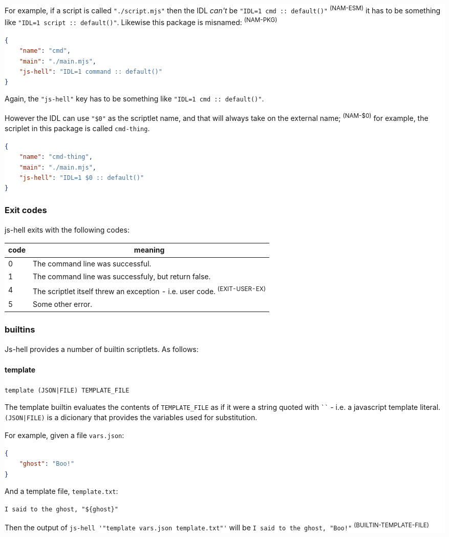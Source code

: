 For example, if a script is called `"./script.mjs"` then the IDL _can't_
be `"IDL=1 cmd :: default()"` <sup>(NAM-ESM)</sup> it has to be
something like `"IDL=1 script :: default()"`. Likewise this package is
misnamed: <sup>(NAM-PKG)</sup>

```json
{
    "name": "cmd",
    "main": "./main.mjs",
    "js-hell": "IDL=1 command :: default()"
}
```

Again, the `"js-hell"` key has to be something like `"IDL=1 cmd ::
default()"`. 

However the IDL can use `"$0"` as the scriptlet name, and that will
always take on the external name; <sup>(NAM-$0)</sup> for example, the
scriplet in this package is called `cmd-thing`.
```json
{
    "name": "cmd-thing",
    "main": "./main.mjs",
    "js-hell": "IDL=1 $0 :: default()"
}
```


### Exit codes
js-hell exits with the following codes:

|code| meaning
|---|------
| 0 | The command line was successful.
| 1 | The command line was successfuly, but return false.
| 4 | The scriptlet itself threw an exception - i.e. user code. <sup>(EXIT-USER-EX)</sup>
| 5 | Some other error.

### builtins
Js-hell provides a number of builtin scriptlets. As follows:

#### template
```
template (JSON|FILE) TEMPLATE_FILE
```
The template builtin evaluates the contents of `TEMPLATE_FILE` as if it
were a string quoted with ` `` ` - i.e. a javascript template literal.
`(JSON|FILE)` is a dicionary that provides the variables used for
substitution. 

For example, given a file `vars.json`:
```json
{
    "ghost": "Boo!"
}
```
And a template file, `template.txt`:
```txt
I said to the ghost, "${ghost}" 
```
Then the output of `js-hell '"template vars.json template.txt"'` will be
`I said to the ghost, "Boo!"` <sup>(BUILTIN-TEMPLATE-FILE)</sup> 
 